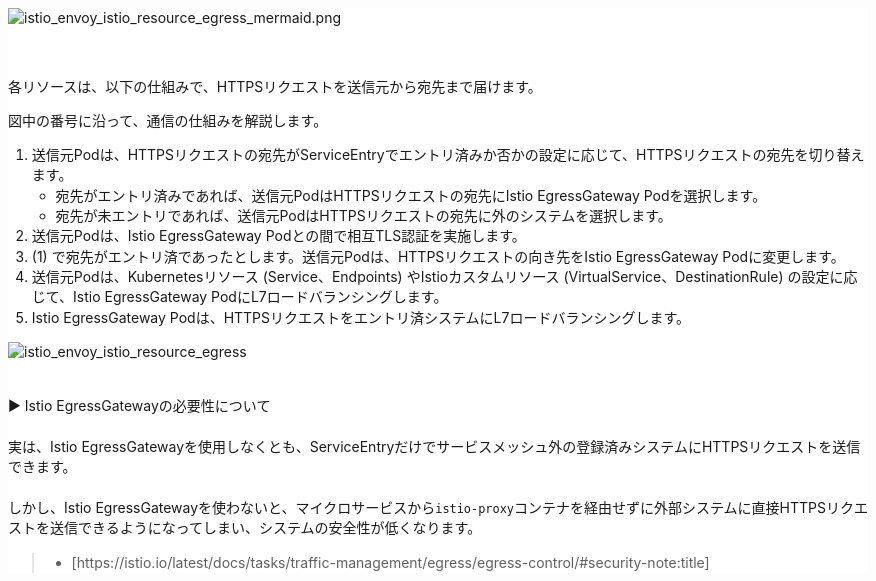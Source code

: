 ![istio_envoy_istio_resource_egress_mermaid.png](https://raw.githubusercontent.com/hiroki-it/tech-notebook-images/master/images/drawio/blog/istio/istio_envoy_istio_resource_egress_mermaid.png)

<div hidden>

```mermaid
flowchart TD
    送信元 -.->|HTTPS| VirtualServiceX
    VirtualServiceX([⛵️ VirtualService X]) -.-> DestinationRuleX
    DestinationRuleX([⛵️ DestinationRule X]) -.-> Service
    Service([☸️ Service]) -.-> Endpoints
    Endpoints([☸️ Endpoints]) -.-> Gateway
    Gateway([⛵️ Gateway]) -.-> VirtualServiceY
    VirtualServiceY([⛵️ VirtualService Y]) -.-> DestinationRuleY
    DestinationRuleY([⛵️ DestinationRule Y]) -.-> ServiceEntry
    ServiceEntry([⛵️ ServiceEntry]) -.->|HTTPS| 宛先

    classDef sly fill: #CCFFFF, stroke: black;
    class 送信元 sly

    classDef yellow fill: #FFFF88, stroke: black;
    class 宛先 yellow

    classDef blue fill: #326CE5, color: white, stroke: black;
    class Gateway,VirtualServiceX,VirtualServiceY,DestinationRuleX,DestinationRuleY,Service,Endpoints,ServiceEntry blue
```

</div>

<br>

各リソースは、以下の仕組みで、HTTPSリクエストを送信元から宛先まで届けます。

図中の番号に沿って、通信の仕組みを解説します。

1. 送信元Podは、HTTPSリクエストの宛先がServiceEntryでエントリ済みか否かの設定に応じて、HTTPSリクエストの宛先を切り替えます。
   - 宛先がエントリ済みであれば、送信元PodはHTTPSリクエストの宛先にIstio EgressGateway Podを選択します。
   - 宛先が未エントリであれば、送信元PodはHTTPSリクエストの宛先に外のシステムを選択します。
2. 送信元Podは、Istio EgressGateway Podとの間で相互TLS認証を実施します。
3. (1) で宛先がエントリ済であったとします。送信元Podは、HTTPSリクエストの向き先をIstio EgressGateway Podに変更します。
4. 送信元Podは、Kubernetesリソース (Service、Endpoints) やIstioカスタムリソース (VirtualService、DestinationRule) の設定に応じて、Istio EgressGateway PodにL7ロードバランシングします。
5. Istio EgressGateway Podは、HTTPSリクエストをエントリ済システムにL7ロードバランシングします。

![istio_envoy_istio_resource_egress](https://raw.githubusercontent.com/hiroki-it/tech-notebook-images/master/images/drawio/blog/istio/istio_envoy_istio_resource_egress.png)

<br>

<div class="text-box">
<div class="text-box-title">▶︎ Istio EgressGatewayの必要性について</div>
<br>
実は、Istio EgressGatewayを使用しなくとも、ServiceEntryだけでサービスメッシュ外の登録済みシステムにHTTPSリクエストを送信できます。
<br>
<br>
しかし、Istio EgressGatewayを使わないと、マイクロサービスから<code>istio-proxy</code>コンテナを経由せずに外部システムに直接HTTPSリクエストを送信できるようになってしまい、システムの安全性が低くなります。
<blockquote>
<ul><li>[https://istio.io/latest/docs/tasks/traffic-management/egress/egress-control/#security-note:title]</li></ul>
</blockquote>
</div>
